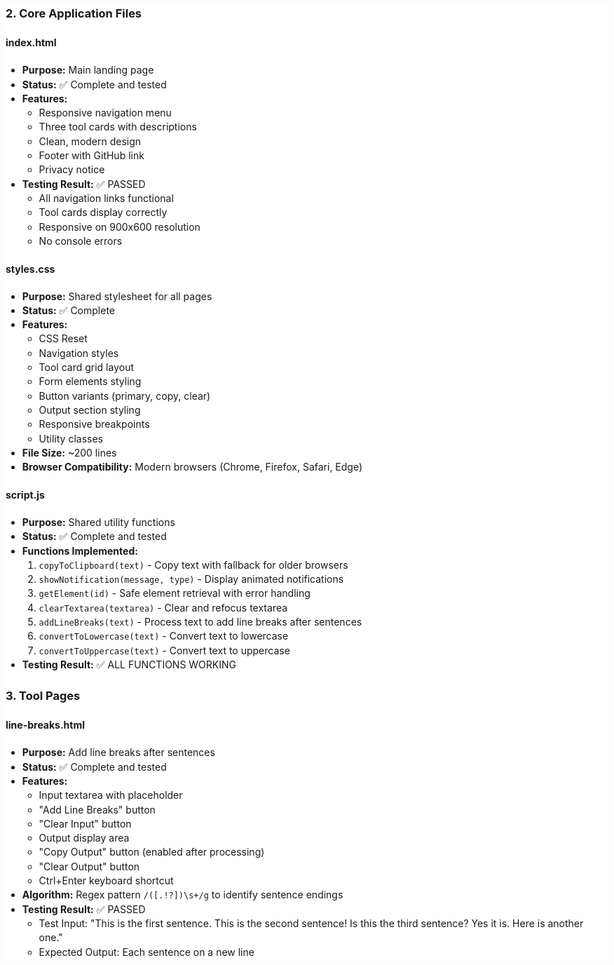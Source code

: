 ### 2. Core Application Files

#### index.html
- **Purpose:** Main landing page
- **Status:** ✅ Complete and tested
- **Features:**
  - Responsive navigation menu
  - Three tool cards with descriptions
  - Clean, modern design
  - Footer with GitHub link
  - Privacy notice
- **Testing Result:** ✅ PASSED
  - All navigation links functional
  - Tool cards display correctly
  - Responsive on 900x600 resolution
  - No console errors

#### styles.css
- **Purpose:** Shared stylesheet for all pages
- **Status:** ✅ Complete
- **Features:**
  - CSS Reset
  - Navigation styles
  - Tool card grid layout
  - Form elements styling
  - Button variants (primary, copy, clear)
  - Output section styling
  - Responsive breakpoints
  - Utility classes
- **File Size:** ~200 lines
- **Browser Compatibility:** Modern browsers (Chrome, Firefox, Safari, Edge)

#### script.js
- **Purpose:** Shared utility functions
- **Status:** ✅ Complete and tested
- **Functions Implemented:**
  1. `copyToClipboard(text)` - Copy text with fallback for older browsers
  2. `showNotification(message, type)` - Display animated notifications
  3. `getElement(id)` - Safe element retrieval with error handling
  4. `clearTextarea(textarea)` - Clear and refocus textarea
  5. `addLineBreaks(text)` - Process text to add line breaks after sentences
  6. `convertToLowercase(text)` - Convert text to lowercase
  7. `convertToUppercase(text)` - Convert text to uppercase
- **Testing Result:** ✅ ALL FUNCTIONS WORKING

### 3. Tool Pages

#### line-breaks.html
- **Purpose:** Add line breaks after sentences
- **Status:** ✅ Complete and tested
- **Features:**
  - Input textarea with placeholder
  - "Add Line Breaks" button
  - "Clear Input" button
  - Output display area
  - "Copy Output" button (enabled after processing)
  - "Clear Output" button
  - Ctrl+Enter keyboard shortcut
- **Algorithm:** Regex pattern `/([.!?])\s+/g` to identify sentence endings
- **Testing Result:** ✅ PASSED
  - Test Input: "This is the first sentence. This is the second sentence! Is this the third sentence? Yes it is. Here is another one."
  - Expected Output: Each sentence on a new line